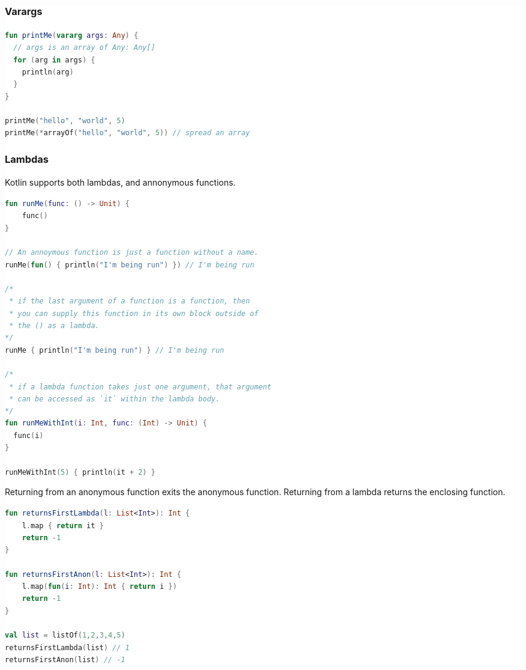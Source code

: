 ### Varargs
```kotlin
fun printMe(vararg args: Any) {
  // args is an array of Any: Any[]
  for (arg in args) {
    println(arg)
  }
}

printMe("hello", "world", 5)
printMe(*arrayOf("hello", "world", 5)) // spread an array
```

### Lambdas
Kotlin supports both lambdas, and annonymous functions.

```kotlin
fun runMe(func: () -> Unit) {
    func()
}

// An annoymous function is just a function without a name.
runMe(fun() { println("I'm being run") }) // I'm being run

/*
 * if the last argument of a function is a function, then
 * you can supply this function in its own block outside of
 * the () as a lambda.
*/
runMe { println("I'm being run") } // I'm being run

/*
 * if a lambda function takes just one argument, that argument
 * can be accessed as `it` within the lambda body.
*/
fun runMeWithInt(i: Int, func: (Int) -> Unit) {
  func(i)
}

runMeWithInt(5) { println(it + 2) }
```

Returning from an anonymous function exits the anonymous function. Returning from a
lambda returns the enclosing function.

```kotlin
fun returnsFirstLambda(l: List<Int>): Int {
    l.map { return it }
    return -1
}

fun returnsFirstAnon(l: List<Int>): Int {
    l.map(fun(i: Int): Int { return i })
    return -1
}

val list = listOf(1,2,3,4,5)
returnsFirstLambda(list) // 1
returnsFirstAnon(list) // -1
```
